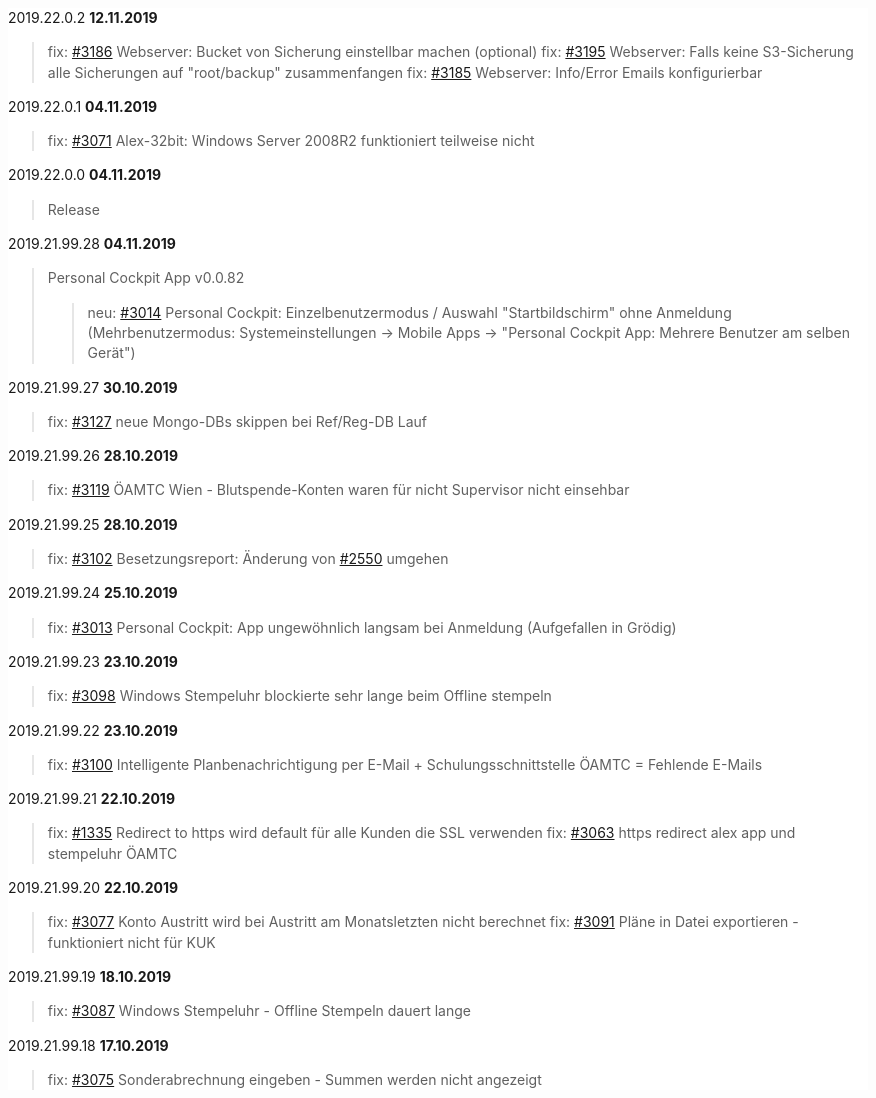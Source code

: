 2019.22.0.2 **12.11.2019**
> fix: [#3186]({{page.github}}issues/3186) Webserver: Bucket von Sicherung einstellbar machen (optional)
> fix: [#3195]({{page.github}}issues/3195) Webserver: Falls keine S3-Sicherung alle Sicherungen auf "root/backup" zusammenfangen
> fix: [#3185]({{page.github}}issues/3185) Webserver: Info/Error Emails konfigurierbar

2019.22.0.1 **04.11.2019**
> fix: [#3071]({{page.github}}issues/3071) Alex-32bit: Windows Server 2008R2 funktioniert teilweise nicht

2019.22.0.0 **04.11.2019**
> Release

2019.21.99.28 **04.11.2019**
> Personal Cockpit App v0.0.82
>> neu: [#3014]({{page.github}}issues/3014) Personal Cockpit: Einzelbenutzermodus / Auswahl "Startbildschirm" ohne Anmeldung (Mehrbenutzermodus: Systemeinstellungen -> Mobile Apps -> "Personal Cockpit App: Mehrere Benutzer am selben Gerät")

2019.21.99.27 **30.10.2019**
> fix: [#3127]({{page.github}}issues/3127) neue Mongo-DBs skippen bei Ref/Reg-DB Lauf

2019.21.99.26 **28.10.2019**
> fix: [#3119]({{page.github}}issues/3119) ÖAMTC Wien - Blutspende-Konten waren für nicht Supervisor nicht einsehbar

2019.21.99.25 **28.10.2019**
> fix: [#3102]({{page.github}}issues/3102) Besetzungsreport: Änderung von [#2550]({{page.github}}issues/2550) umgehen

2019.21.99.24 **25.10.2019**
> fix: [#3013]({{page.github}}issues/3013) Personal Cockpit: App ungewöhnlich langsam bei Anmeldung (Aufgefallen in Grödig)

2019.21.99.23 **23.10.2019**
> fix: [#3098]({{page.github}}issues/3098) Windows Stempeluhr blockierte sehr lange beim Offline stempeln

2019.21.99.22 **23.10.2019**
> fix: [#3100]({{page.github}}issues/3100) Intelligente Planbenachrichtigung per E-Mail + Schulungsschnittstelle ÖAMTC = Fehlende E-Mails

2019.21.99.21 **22.10.2019**
> fix: [#1335]({{page.github}}issues/1335) Redirect to https wird default für alle Kunden die SSL verwenden
> fix: [#3063]({{page.github}}issues/3063) https redirect alex app und stempeluhr ÖAMTC

2019.21.99.20 **22.10.2019**
> fix: [#3077]({{page.github}}issues/3077) Konto Austritt wird bei Austritt am Monatsletzten nicht berechnet
> fix: [#3091]({{page.github}}issues/3091) Pläne in Datei exportieren - funktioniert nicht für KUK

2019.21.99.19 **18.10.2019**
> fix: [#3087]({{page.github}}issues/3087) Windows Stempeluhr - Offline Stempeln dauert lange

2019.21.99.18 **17.10.2019**
> fix: [#3075]({{page.github}}issues/3075) Sonderabrechnung eingeben - Summen werden nicht angezeigt
